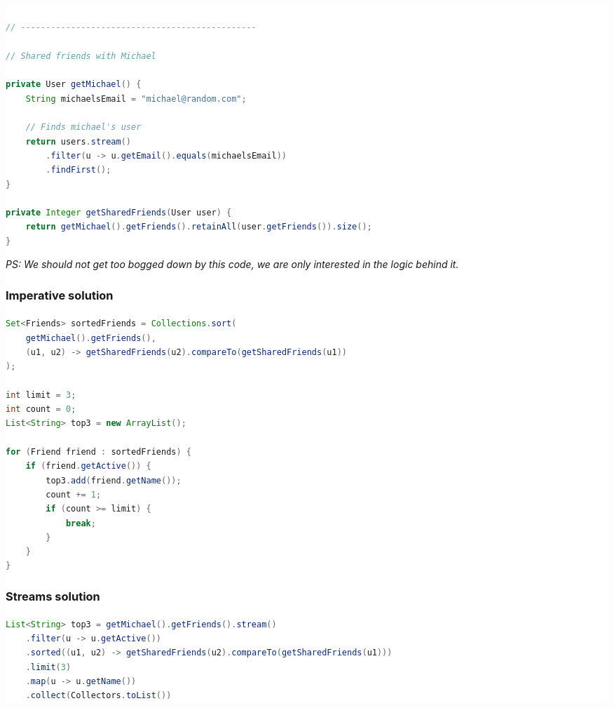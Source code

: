 ```java

// -----------------------------------------------

// Shared friends with Michael

private User getMichael() {
    String michaelsEmail = "michael@random.com";

    // Finds michael's user
    return users.stream()
        .filter(u -> u.getEmail().equals(michaelsEmail))
        .findFirst();
}

private Integer getSharedFriends(User user) {
    return getMichael().getFriends().retainAll(user.getFriends()).size();
}
```

_PS: We should not get too bogged down by this code, we are only interested in
the logic behind it._

### Imperative solution

```java
Set<Friends> sortedFriends = Collections.sort(
    getMichael().getFriends(),
    (u1, u2) -> getSharedFriends(u2).compareTo(getSharedFriends(u1))
);

int limit = 3;
int count = 0;
List<String> top3 = new ArrayList();

for (Friend friend : sortedFriends) {
    if (friend.getActive()) {
        top3.add(friend.getName());
        count += 1;
        if (count >= limit) {
            break;
        }
    }
}
```

### Streams solution

```java
List<String> top3 = getMichael().getFriends().stream()
    .filter(u -> u.getActive())
    .sorted((u1, u2) -> getSharedFriends(u2).compareTo(getSharedFriends(u1)))
    .limit(3)
    .map(u -> u.getName())
    .collect(Collectors.toList())
```
